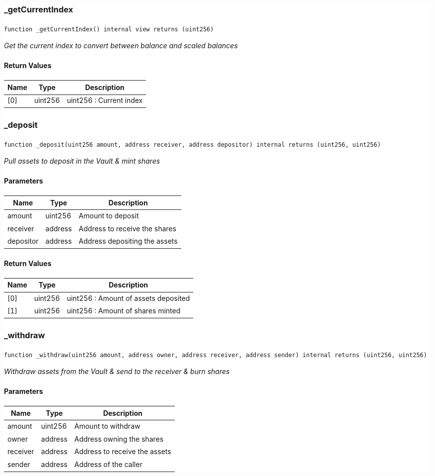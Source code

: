 ### _getCurrentIndex

```solidity
function _getCurrentIndex() internal view returns (uint256)
```

_Get the current index to convert between balance and scaled balances_

#### Return Values

| Name | Type | Description |
| ---- | ---- | ----------- |
| [0] | uint256 | uint256 : Current index |

### _deposit

```solidity
function _deposit(uint256 amount, address receiver, address depositor) internal returns (uint256, uint256)
```

_Pull assets to deposit in the Vault & mint shares_

#### Parameters

| Name | Type | Description |
| ---- | ---- | ----------- |
| amount | uint256 | Amount to deposit |
| receiver | address | Address to receive the shares |
| depositor | address | Address depositing the assets |

#### Return Values

| Name | Type | Description |
| ---- | ---- | ----------- |
| [0] | uint256 | uint256 : Amount of assets deposited |
| [1] | uint256 | uint256 : Amount of shares minted |

### _withdraw

```solidity
function _withdraw(uint256 amount, address owner, address receiver, address sender) internal returns (uint256, uint256)
```

_Withdraw assets from the Vault & send to the receiver & burn shares_

#### Parameters

| Name | Type | Description |
| ---- | ---- | ----------- |
| amount | uint256 | Amount to withdraw |
| owner | address | Address owning the shares |
| receiver | address | Address to receive the assets |
| sender | address | Address of the caller |

